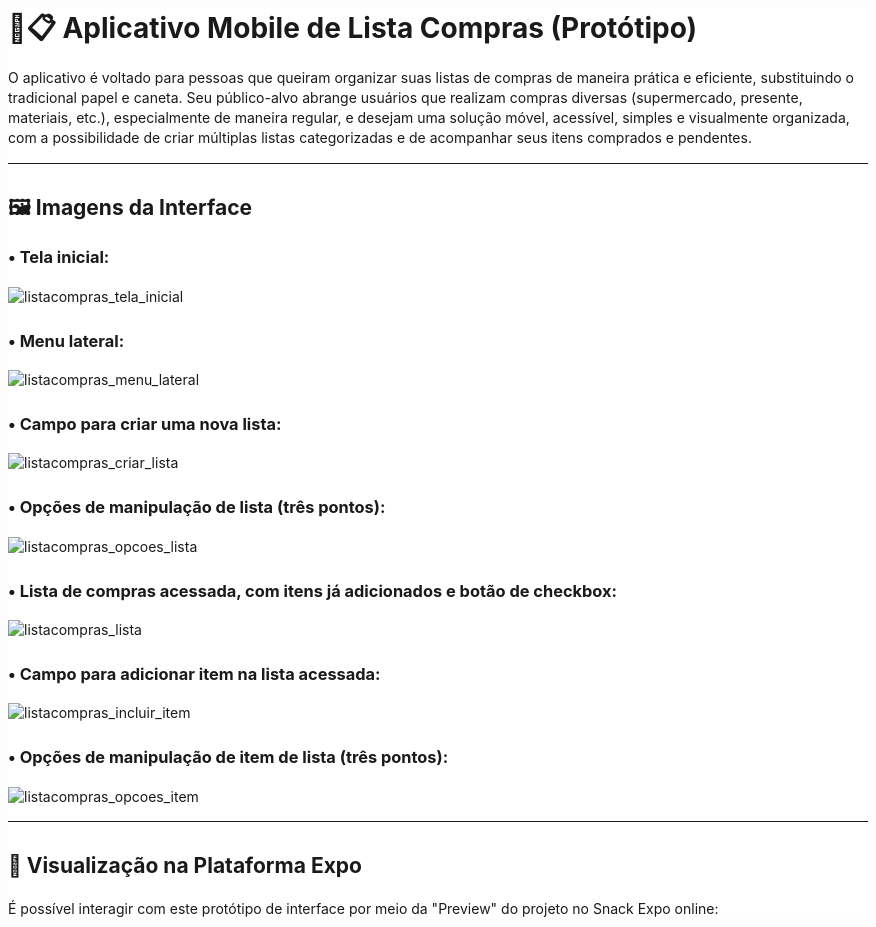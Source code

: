 # 🛒📋 Aplicativo Mobile de Lista Compras (Protótipo)

O aplicativo é voltado para pessoas que queiram organizar suas listas de compras de maneira prática e eficiente, substituindo o tradicional papel e caneta. Seu público-alvo abrange usuários que realizam compras diversas (supermercado, presente, materiais, etc.), especialmente de maneira regular, e desejam uma solução móvel, acessível, simples e visualmente organizada, com a possibilidade de criar múltiplas listas categorizadas e de acompanhar seus itens comprados e pendentes.

---

## 🖼️ Imagens da Interface

### • Tela inicial:

<img width="473" height="1025" alt="listacompras_tela_inicial" src="https://github.com/user-attachments/assets/ccdea3e4-4e00-4141-95b0-e6995a3bf17b" />

### • Menu lateral:

<img width="473" height="1025" alt="listacompras_menu_lateral" src="https://github.com/user-attachments/assets/356a008f-79a4-4a6b-b843-9c0630c54370" />

### • Campo para criar uma nova lista:

<img width="473" height="1025" alt="listacompras_criar_lista" src="https://github.com/user-attachments/assets/f4d26b44-bcf1-40b2-b544-d03cbcd3d83f" />

### • Opções de manipulação de lista (três pontos):

<img width="473" height="1025" alt="listacompras_opcoes_lista" src="https://github.com/user-attachments/assets/ab8719a8-8b60-48d7-a91f-7fdce173cd06" />

### • Lista de compras acessada, com itens já adicionados e botão de checkbox:

<img width="473" height="1025" alt="listacompras_lista" src="https://github.com/user-attachments/assets/51ae5900-a77e-4e46-bc2a-b78bfe1b66b3" />

### • Campo para adicionar item na lista acessada:

<img width="473" height="1025" alt="listacompras_incluir_item" src="https://github.com/user-attachments/assets/d9102ff7-cd53-45ee-adbf-238dc6133adc" />

### • Opções de manipulação de item de lista (três pontos):

<img width="473" height="1025" alt="listacompras_opcoes_item" src="https://github.com/user-attachments/assets/a10741ce-714c-461e-be8c-6d6403cb8549" />

---

## 🔗 Visualização na Plataforma Expo

É possível interagir com este protótipo de interface por meio da "Preview" do projeto no Snack Expo online:
